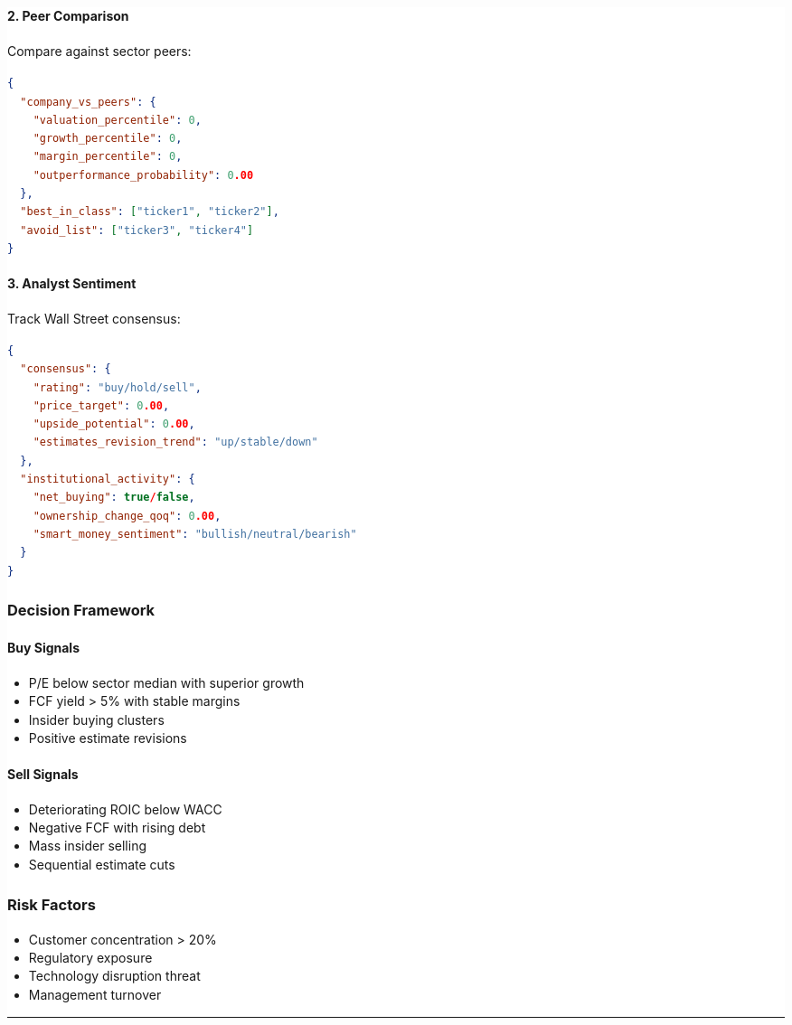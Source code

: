 ```json
```

#### 2. Peer Comparison

Compare against sector peers:
```json
{
  "company_vs_peers": {
    "valuation_percentile": 0,
    "growth_percentile": 0,
    "margin_percentile": 0,
    "outperformance_probability": 0.00
  },
  "best_in_class": ["ticker1", "ticker2"],
  "avoid_list": ["ticker3", "ticker4"]
}
```

#### 3. Analyst Sentiment

Track Wall Street consensus:
```json
{
  "consensus": {
    "rating": "buy/hold/sell",
    "price_target": 0.00,
    "upside_potential": 0.00,
    "estimates_revision_trend": "up/stable/down"
  },
  "institutional_activity": {
    "net_buying": true/false,
    "ownership_change_qoq": 0.00,
    "smart_money_sentiment": "bullish/neutral/bearish"
  }
}
```

### Decision Framework

#### Buy Signals
- P/E below sector median with superior growth
- FCF yield > 5% with stable margins
- Insider buying clusters
- Positive estimate revisions

#### Sell Signals
- Deteriorating ROIC below WACC
- Negative FCF with rising debt
- Mass insider selling
- Sequential estimate cuts

### Risk Factors
- Customer concentration > 20%
- Regulatory exposure
- Technology disruption threat
- Management turnover

---